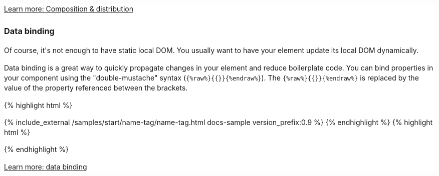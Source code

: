 <p>
  <a href="../devguide/local-dom.html#dom-distribution">
    <paper-button>
      Learn more: Composition & distribution
    </paper-button>
  </a>
</p>

### Data binding

Of course, it's not enough to have static local DOM. You usually want to have your element update
its local DOM dynamically.

Data binding is a great way to quickly propagate changes in your element and reduce boilerplate code. 
You can bind properties in your component using the "double-mustache" syntax (`{%raw%}{{}}{%endraw%}`). 
The `{%raw%}{{}}{%endraw%}` is replaced by the value of the property referenced between the brackets.


<demo-tabs selected="0" demoSrc="../../samples/start/name-tag/manifest.json">
  <demo-tab heading="name-tag.html">
{% highlight html %}
<link rel="import"
      href="bower_components/polymer/polymer.html">

{% include_external /samples/start/name-tag/name-tag.html docs-sample version_prefix:0.9 %}
{% endhighlight %}
  </demo-tab>
  <demo-tab heading="index.html">
{% highlight html %}
<!DOCTYPE html>
<html>
  <head>
    <script src="bower_components/webcomponentsjs/webcomponents-lite.min.js"></script>
    <link rel="import" href="name-tag.html">
  </head>
  <body>
    <name-tag></name-tag>
  </body>
</html>
{% endhighlight %}
  </demo-tab>
  <div class="result">
    <iframe frameborder="0" src="../../samples/start/name-tag/index.html" width="100%" height="200"></iframe>
  </div>
</demo-tabs>

<p>
  <a href="../devguide/data-binding.html">
    <paper-button>
      Learn more: data binding
    </paper-button>
  </a>
</p>
